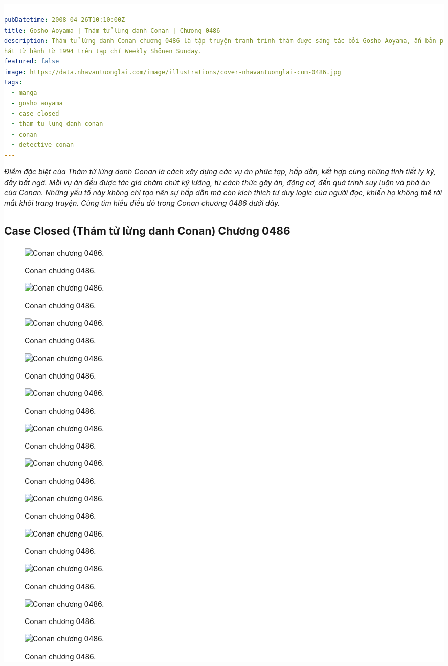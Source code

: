 ```yaml
---
pubDatetime: 2008-04-26T10:10:00Z
title: Gosho Aoyama | Thám tử lừng danh Conan | Chương 0486
description: Thám tử lừng danh Conan chương 0486 là tập truyện tranh trinh thám được sáng tác bởi Gosho Aoyama, ấn bản phát từ hành từ 1994 trên tạp chí Weekly Shōnen Sunday.
featured: false
image: https://data.nhavantuonglai.com/image/illustrations/cover-nhavantuonglai-com-0486.jpg
tags:
  - manga
  - gosho aoyama
  - case closed
  - tham tu lung danh conan
  - conan
  - detective conan
---
```


_Điểm đặc biệt của Thám tử lừng danh Conan là cách xây dựng các vụ án phức tạp, hấp dẫn, kết hợp cùng những tình tiết ly kỳ, đầy bất ngờ. Mỗi vụ án đều được tác giả chăm chút kỹ lưỡng, từ cách thức gây án, động cơ, đến quá trình suy luận và phá án của Conan. Những yếu tố này không chỉ tạo nên sự hấp dẫn mà còn kích thích tư duy logic của người đọc, khiến họ không thể rời mắt khỏi trang truyện. Cùng tìm hiểu điều đó trong Conan chương 0486 dưới đây._

## Case Closed (Thám tử lừng danh Conan) Chương 0486

<figure><img src="https://data.nhavantuonglai.com/image/manga/gosho-aoyama-case-closed-0486-01.jpg" alt="Conan chương 0486." title="Conan chương 0486." height=100% width=100%><figcaption></p>Conan chương 0486.</p></figcaption></figure>

<figure><img src="https://data.nhavantuonglai.com/image/manga/gosho-aoyama-case-closed-0486-02.jpg" alt="Conan chương 0486." title="Conan chương 0486." height=100% width=100%><figcaption></p>Conan chương 0486.</p></figcaption></figure>

<figure><img src="https://data.nhavantuonglai.com/image/manga/gosho-aoyama-case-closed-0486-03.jpg" alt="Conan chương 0486." title="Conan chương 0486." height=100% width=100%><figcaption></p>Conan chương 0486.</p></figcaption></figure>

<figure><img src="https://data.nhavantuonglai.com/image/manga/gosho-aoyama-case-closed-0486-04.jpg" alt="Conan chương 0486." title="Conan chương 0486." height=100% width=100%><figcaption></p>Conan chương 0486.</p></figcaption></figure>

<figure><img src="https://data.nhavantuonglai.com/image/manga/gosho-aoyama-case-closed-0486-05.jpg" alt="Conan chương 0486." title="Conan chương 0486." height=100% width=100%><figcaption></p>Conan chương 0486.</p></figcaption></figure>

<figure><img src="https://data.nhavantuonglai.com/image/manga/gosho-aoyama-case-closed-0486-06.jpg" alt="Conan chương 0486." title="Conan chương 0486." height=100% width=100%><figcaption></p>Conan chương 0486.</p></figcaption></figure>

<figure><img src="https://data.nhavantuonglai.com/image/manga/gosho-aoyama-case-closed-0486-07.jpg" alt="Conan chương 0486." title="Conan chương 0486." height=100% width=100%><figcaption></p>Conan chương 0486.</p></figcaption></figure>

<figure><img src="https://data.nhavantuonglai.com/image/manga/gosho-aoyama-case-closed-0486-08.jpg" alt="Conan chương 0486." title="Conan chương 0486." height=100% width=100%><figcaption></p>Conan chương 0486.</p></figcaption></figure>

<figure><img src="https://data.nhavantuonglai.com/image/manga/gosho-aoyama-case-closed-0486-09.jpg" alt="Conan chương 0486." title="Conan chương 0486." height=100% width=100%><figcaption></p>Conan chương 0486.</p></figcaption></figure>

<figure><img src="https://data.nhavantuonglai.com/image/manga/gosho-aoyama-case-closed-0486-10.jpg" alt="Conan chương 0486." title="Conan chương 0486." height=100% width=100%><figcaption></p>Conan chương 0486.</p></figcaption></figure>

<figure><img src="https://data.nhavantuonglai.com/image/manga/gosho-aoyama-case-closed-0486-11.jpg" alt="Conan chương 0486." title="Conan chương 0486." height=100% width=100%><figcaption></p>Conan chương 0486.</p></figcaption></figure>

<figure><img src="https://data.nhavantuonglai.com/image/manga/gosho-aoyama-case-closed-0486-12.jpg" alt="Conan chương 0486." title="Conan chương 0486." height=100% width=100%><figcaption></p>Conan chương 0486.</p></figcaption></figure>
